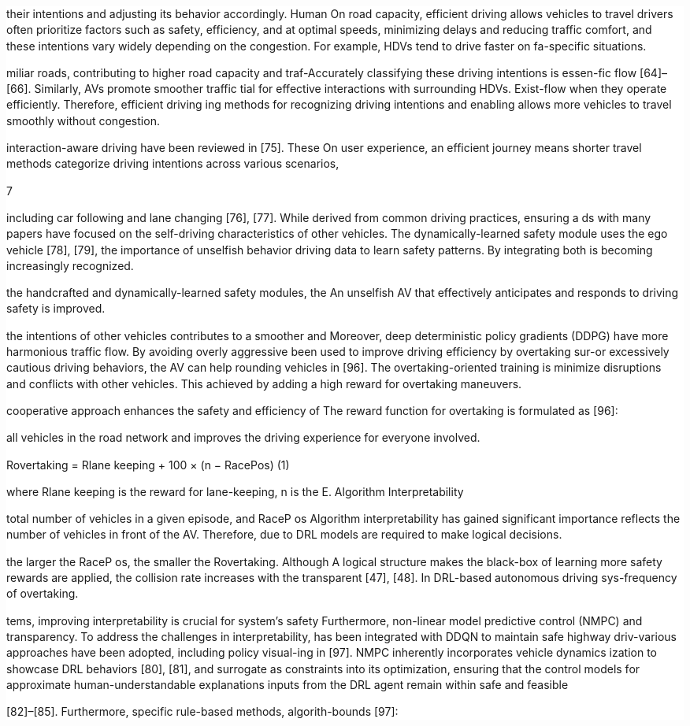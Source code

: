 their intentions and adjusting its behavior accordingly. Human On road capacity, efficient driving allows vehicles to travel drivers often prioritize factors such as safety, efficiency, and at optimal speeds, minimizing delays and reducing traffic comfort, and these intentions vary widely depending on the congestion. For example, HDVs tend to drive faster on fa-specific situations. 

miliar roads, contributing to higher road capacity and traf-Accurately classifying these driving intentions is essen-fic flow \[64\]–\[66\]. Similarly, AVs promote smoother traffic tial for effective interactions with surrounding HDVs. Exist-flow when they operate efficiently. Therefore, efficient driving ing methods for recognizing driving intentions and enabling allows more vehicles to travel smoothly without congestion. 

interaction-aware driving have been reviewed in \[75\]. These On user experience, an efficient journey means shorter travel methods categorize driving intentions across various scenarios, 

7

including car following and lane changing \[76\], \[77\]. While derived from common driving practices, ensuring a ds with many papers have focused on the self-driving characteristics of other vehicles. The dynamically-learned safety module uses the ego vehicle \[78\], \[79\], the importance of unselfish behavior driving data to learn safety patterns. By integrating both is becoming increasingly recognized. 

the handcrafted and dynamically-learned safety modules, the An unselfish AV that effectively anticipates and responds to driving safety is improved. 

the intentions of other vehicles contributes to a smoother and Moreover, deep deterministic policy gradients \(DDPG\) have more harmonious traffic flow. By avoiding overly aggressive been used to improve driving efficiency by overtaking sur-or excessively cautious driving behaviors, the AV can help rounding vehicles in \[96\]. The overtaking-oriented training is minimize disruptions and conflicts with other vehicles. This achieved by adding a high reward for overtaking maneuvers. 

cooperative approach enhances the safety and efficiency of The reward function for overtaking is formulated as \[96\]:

all vehicles in the road network and improves the driving experience for everyone involved. 

Rovertaking = Rlane keeping \+ 100 × \(n − RacePos\) \(1\)

where Rlane keeping is the reward for lane-keeping, n is the E. Algorithm Interpretability

total number of vehicles in a given episode, and RaceP os Algorithm interpretability has gained significant importance reflects the number of vehicles in front of the AV. Therefore, due to DRL models are required to make logical decisions. 

the larger the RaceP os, the smaller the Rovertaking. Although A logical structure makes the black-box of learning more safety rewards are applied, the collision rate increases with the transparent \[47\], \[48\]. In DRL-based autonomous driving sys-frequency of overtaking. 

tems, improving interpretability is crucial for system’s safety Furthermore, non-linear model predictive control \(NMPC\) and transparency. To address the challenges in interpretability, has been integrated with DDQN to maintain safe highway driv-various approaches have been adopted, including policy visual-ing in \[97\]. NMPC inherently incorporates vehicle dynamics ization to showcase DRL behaviors \[80\], \[81\], and surrogate as constraints into its optimization, ensuring that the control models for approximate human-understandable explanations inputs from the DRL agent remain within safe and feasible

\[82\]–\[85\]. Furthermore, specific rule-based methods, algorith-bounds \[97\]:
